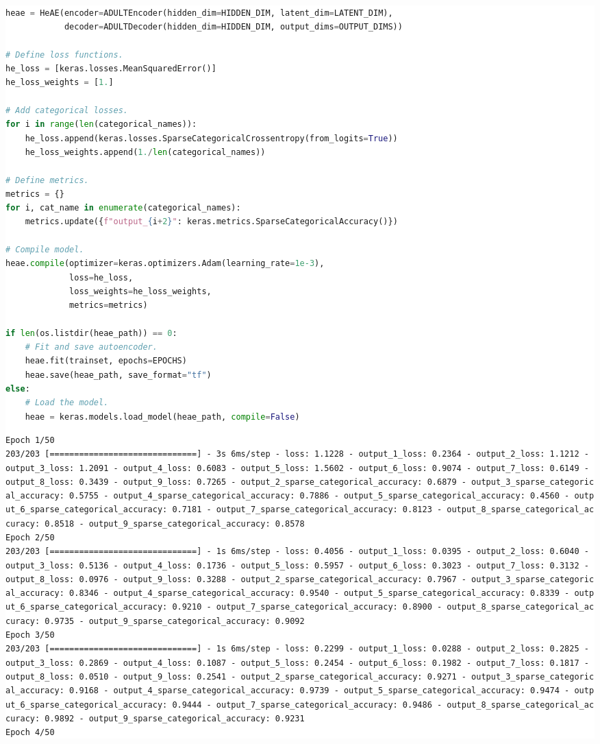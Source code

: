 ```python
heae = HeAE(encoder=ADULTEncoder(hidden_dim=HIDDEN_DIM, latent_dim=LATENT_DIM),
            decoder=ADULTDecoder(hidden_dim=HIDDEN_DIM, output_dims=OUTPUT_DIMS))

# Define loss functions.
he_loss = [keras.losses.MeanSquaredError()]
he_loss_weights = [1.]

# Add categorical losses.
for i in range(len(categorical_names)):
    he_loss.append(keras.losses.SparseCategoricalCrossentropy(from_logits=True))
    he_loss_weights.append(1./len(categorical_names))

# Define metrics.
metrics = {}
for i, cat_name in enumerate(categorical_names):
    metrics.update({f"output_{i+2}": keras.metrics.SparseCategoricalAccuracy()})
    
# Compile model.
heae.compile(optimizer=keras.optimizers.Adam(learning_rate=1e-3),
             loss=he_loss,
             loss_weights=he_loss_weights,
             metrics=metrics)

if len(os.listdir(heae_path)) == 0:
    # Fit and save autoencoder.
    heae.fit(trainset, epochs=EPOCHS)
    heae.save(heae_path, save_format="tf")
else:
    # Load the model.
    heae = keras.models.load_model(heae_path, compile=False)
```

```
Epoch 1/50
203/203 [==============================] - 3s 6ms/step - loss: 1.1228 - output_1_loss: 0.2364 - output_2_loss: 1.1212 - output_3_loss: 1.2091 - output_4_loss: 0.6083 - output_5_loss: 1.5602 - output_6_loss: 0.9074 - output_7_loss: 0.6149 - output_8_loss: 0.3439 - output_9_loss: 0.7265 - output_2_sparse_categorical_accuracy: 0.6879 - output_3_sparse_categorical_accuracy: 0.5755 - output_4_sparse_categorical_accuracy: 0.7886 - output_5_sparse_categorical_accuracy: 0.4560 - output_6_sparse_categorical_accuracy: 0.7181 - output_7_sparse_categorical_accuracy: 0.8123 - output_8_sparse_categorical_accuracy: 0.8518 - output_9_sparse_categorical_accuracy: 0.8578
Epoch 2/50
203/203 [==============================] - 1s 6ms/step - loss: 0.4056 - output_1_loss: 0.0395 - output_2_loss: 0.6040 - output_3_loss: 0.5136 - output_4_loss: 0.1736 - output_5_loss: 0.5957 - output_6_loss: 0.3023 - output_7_loss: 0.3132 - output_8_loss: 0.0976 - output_9_loss: 0.3288 - output_2_sparse_categorical_accuracy: 0.7967 - output_3_sparse_categorical_accuracy: 0.8346 - output_4_sparse_categorical_accuracy: 0.9540 - output_5_sparse_categorical_accuracy: 0.8339 - output_6_sparse_categorical_accuracy: 0.9210 - output_7_sparse_categorical_accuracy: 0.8900 - output_8_sparse_categorical_accuracy: 0.9735 - output_9_sparse_categorical_accuracy: 0.9092
Epoch 3/50
203/203 [==============================] - 1s 6ms/step - loss: 0.2299 - output_1_loss: 0.0288 - output_2_loss: 0.2825 - output_3_loss: 0.2869 - output_4_loss: 0.1087 - output_5_loss: 0.2454 - output_6_loss: 0.1982 - output_7_loss: 0.1817 - output_8_loss: 0.0510 - output_9_loss: 0.2541 - output_2_sparse_categorical_accuracy: 0.9271 - output_3_sparse_categorical_accuracy: 0.9168 - output_4_sparse_categorical_accuracy: 0.9739 - output_5_sparse_categorical_accuracy: 0.9474 - output_6_sparse_categorical_accuracy: 0.9444 - output_7_sparse_categorical_accuracy: 0.9486 - output_8_sparse_categorical_accuracy: 0.9892 - output_9_sparse_categorical_accuracy: 0.9231
Epoch 4/50
```